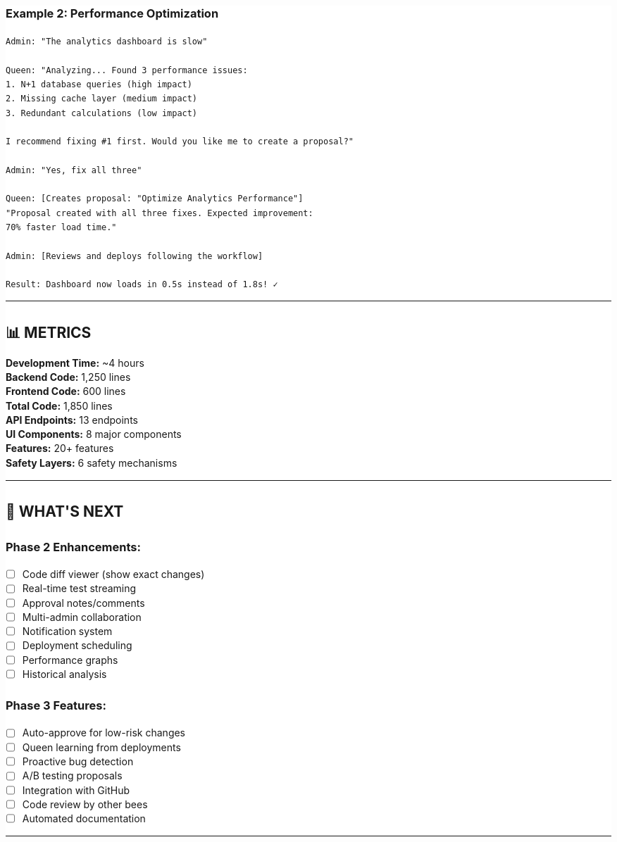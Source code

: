 ### **Example 2: Performance Optimization**
```
Admin: "The analytics dashboard is slow"

Queen: "Analyzing... Found 3 performance issues:
1. N+1 database queries (high impact)
2. Missing cache layer (medium impact)  
3. Redundant calculations (low impact)

I recommend fixing #1 first. Would you like me to create a proposal?"

Admin: "Yes, fix all three"

Queen: [Creates proposal: "Optimize Analytics Performance"]
"Proposal created with all three fixes. Expected improvement: 
70% faster load time."

Admin: [Reviews and deploys following the workflow]

Result: Dashboard now loads in 0.5s instead of 1.8s! ✓
```

---

## 📊 **METRICS**

**Development Time:** ~4 hours  
**Backend Code:** 1,250 lines  
**Frontend Code:** 600 lines  
**Total Code:** 1,850 lines  
**API Endpoints:** 13 endpoints  
**UI Components:** 8 major components  
**Features:** 20+ features  
**Safety Layers:** 6 safety mechanisms  

---

## 🚀 **WHAT'S NEXT**

### **Phase 2 Enhancements:**
- [ ] Code diff viewer (show exact changes)
- [ ] Real-time test streaming
- [ ] Approval notes/comments
- [ ] Multi-admin collaboration
- [ ] Notification system
- [ ] Deployment scheduling
- [ ] Performance graphs
- [ ] Historical analysis

### **Phase 3 Features:**
- [ ] Auto-approve for low-risk changes
- [ ] Queen learning from deployments
- [ ] Proactive bug detection
- [ ] A/B testing proposals
- [ ] Integration with GitHub
- [ ] Code review by other bees
- [ ] Automated documentation

---
